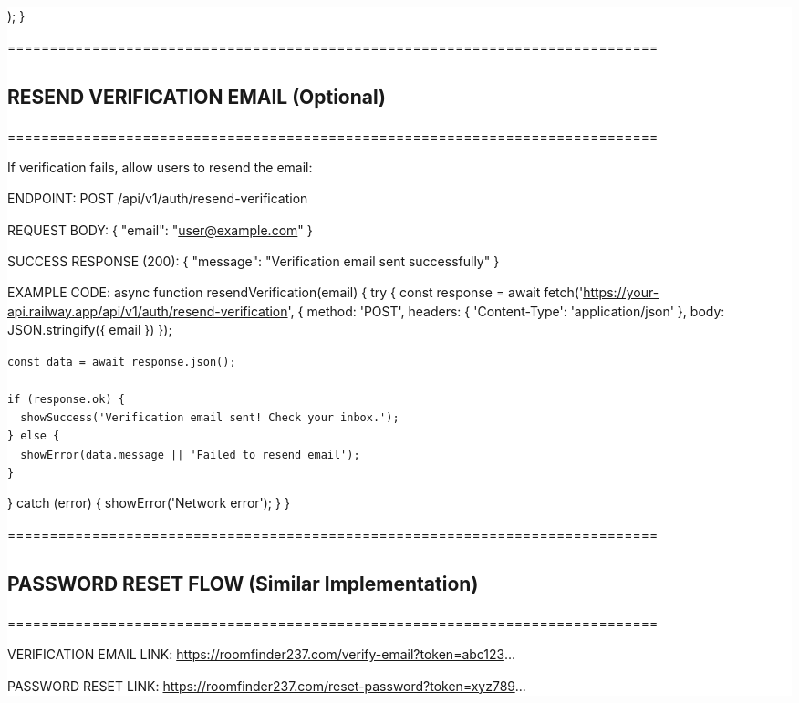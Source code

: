 );
}

=============================================================================

## RESEND VERIFICATION EMAIL (Optional)

=============================================================================

If verification fails, allow users to resend the email:

ENDPOINT: POST /api/v1/auth/resend-verification

REQUEST BODY:
{
"email": "user@example.com"
}

SUCCESS RESPONSE (200):
{
"message": "Verification email sent successfully"
}

EXAMPLE CODE:
async function resendVerification(email) {
try {
const response = await fetch('https://your-api.railway.app/api/v1/auth/resend-verification', {
method: 'POST',
headers: { 'Content-Type': 'application/json' },
body: JSON.stringify({ email })
});

    const data = await response.json();

    if (response.ok) {
      showSuccess('Verification email sent! Check your inbox.');
    } else {
      showError(data.message || 'Failed to resend email');
    }

} catch (error) {
showError('Network error');
}
}

=============================================================================

## PASSWORD RESET FLOW (Similar Implementation)

=============================================================================

VERIFICATION EMAIL LINK:
https://roomfinder237.com/verify-email?token=abc123...

PASSWORD RESET LINK:
https://roomfinder237.com/reset-password?token=xyz789...
